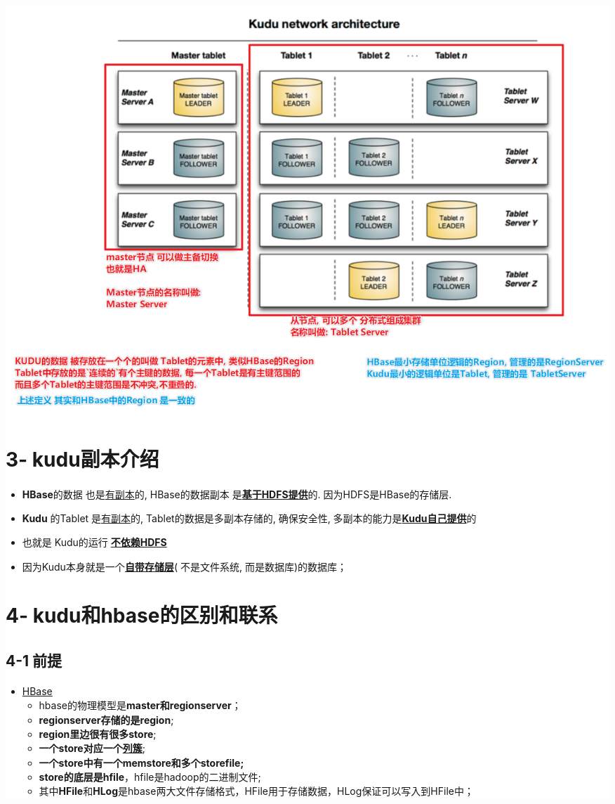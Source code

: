 ![image-20210622212717020](images/20210622212717.png)



# 3- kudu副本介绍

- **HBase**的数据 也是[有副本]()的, HBase的数据副本 是[**基于HDFS提供**]()的. 因为HDFS是HBase的存储层.

- **Kudu** 的Tablet 是[有副本]()的, Tablet的数据是多副本存储的, 确保安全性, 多副本的能力是[**Kudu自己提供**]()的

- 也就是 Kudu的运行 [**不依赖HDFS**]()

- 因为Kudu本身就是一个[**自带存储层**]()( 不是文件系统, 而是数据库)的数据库；



# 4- kudu和hbase的区别和联系

## 4-1 前提

- [HBase]()
  - hbase的物理模型是**master和regionserver**；
  - **regionserver存储的是region**;
  - **region里边很有很多store**;
  - **一个store对应一个[列簇]()**;
  - **一个store中有一个memstore和多个storefile;**
  - **store的底层是hfile**，hfile是hadoop的二进制文件;
  - 其中**HFile**和**HLog**是hbase两大文件存储格式，HFile用于存储数据，HLog保证可以写入到HFile中；

